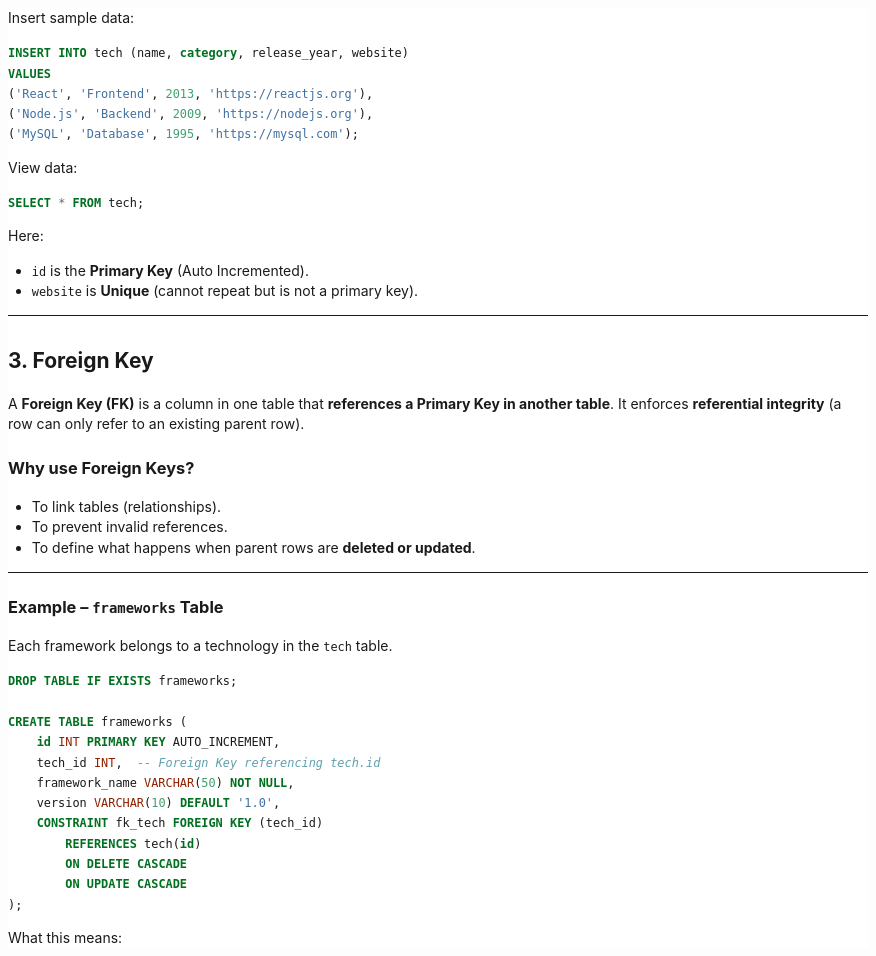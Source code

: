 Insert sample data:

```sql
INSERT INTO tech (name, category, release_year, website)
VALUES
('React', 'Frontend', 2013, 'https://reactjs.org'),
('Node.js', 'Backend', 2009, 'https://nodejs.org'),
('MySQL', 'Database', 1995, 'https://mysql.com');
```

View data:

```sql
SELECT * FROM tech;
```

Here:

- `id` is the **Primary Key** (Auto Incremented).
- `website` is **Unique** (cannot repeat but is not a primary key).

---

## **3. Foreign Key**

A **Foreign Key (FK)** is a column in one table that **references a Primary Key in another table**.
It enforces **referential integrity** (a row can only refer to an existing parent row).

### Why use Foreign Keys?

- To link tables (relationships).
- To prevent invalid references.
- To define what happens when parent rows are **deleted or updated**.

---

### Example – `frameworks` Table

Each framework belongs to a technology in the `tech` table.

```sql
DROP TABLE IF EXISTS frameworks;

CREATE TABLE frameworks (
    id INT PRIMARY KEY AUTO_INCREMENT,
    tech_id INT,  -- Foreign Key referencing tech.id
    framework_name VARCHAR(50) NOT NULL,
    version VARCHAR(10) DEFAULT '1.0',
    CONSTRAINT fk_tech FOREIGN KEY (tech_id)
        REFERENCES tech(id)
        ON DELETE CASCADE
        ON UPDATE CASCADE
);
```

What this means:
